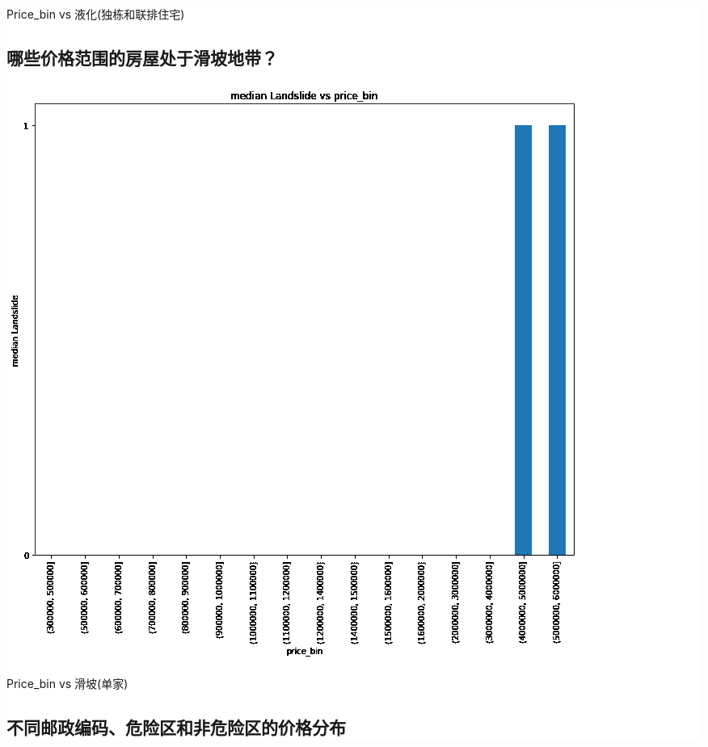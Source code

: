
Price_bin vs 液化(独栋和联排住宅)

## 哪些价格范围的房屋处于滑坡地带？

![](img/7edb8b3e51fd132a849c62749a665760.png)

Price_bin vs 滑坡(单家)

## 不同邮政编码、危险区和非危险区的价格分布
